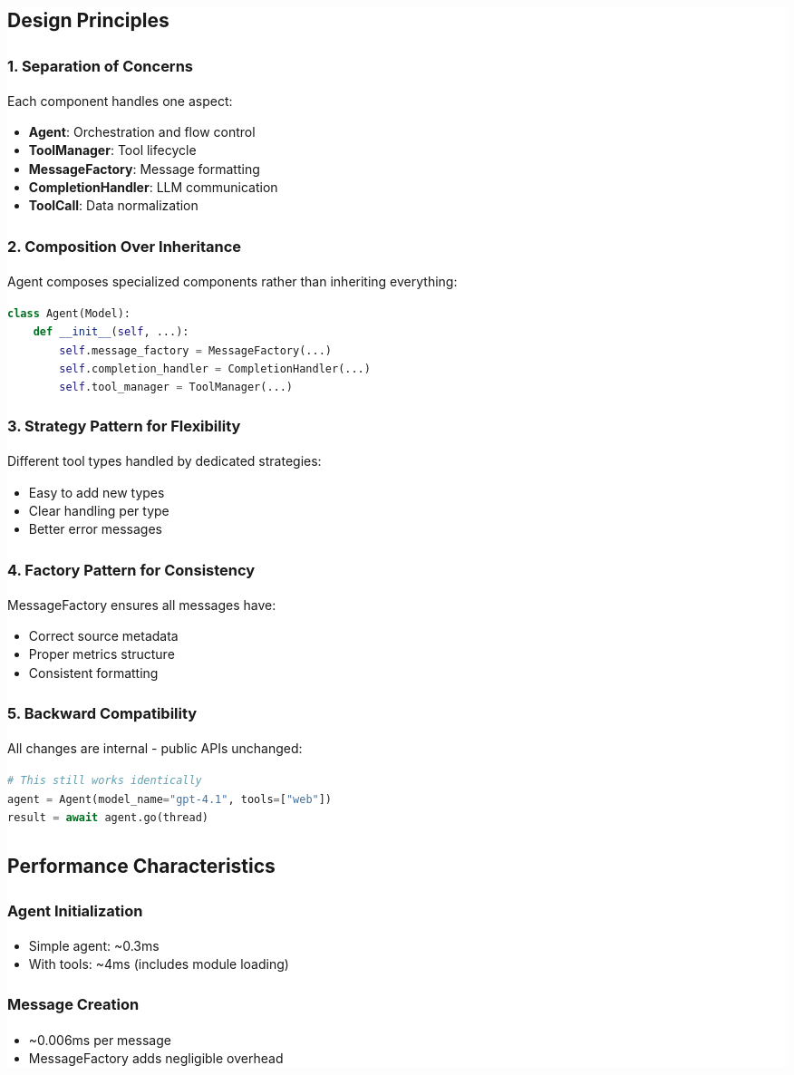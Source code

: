 
## Design Principles

### 1. Separation of Concerns
Each component handles one aspect:
- **Agent**: Orchestration and flow control
- **ToolManager**: Tool lifecycle
- **MessageFactory**: Message formatting
- **CompletionHandler**: LLM communication
- **ToolCall**: Data normalization

### 2. Composition Over Inheritance
Agent composes specialized components rather than inheriting everything:
```python
class Agent(Model):
    def __init__(self, ...):
        self.message_factory = MessageFactory(...)
        self.completion_handler = CompletionHandler(...)
        self.tool_manager = ToolManager(...)
```

### 3. Strategy Pattern for Flexibility
Different tool types handled by dedicated strategies:
- Easy to add new types
- Clear handling per type
- Better error messages

### 4. Factory Pattern for Consistency
MessageFactory ensures all messages have:
- Correct source metadata
- Proper metrics structure
- Consistent formatting

### 5. Backward Compatibility
All changes are internal - public APIs unchanged:
```python
# This still works identically
agent = Agent(model_name="gpt-4.1", tools=["web"])
result = await agent.go(thread)
```

## Performance Characteristics

### Agent Initialization
- Simple agent: ~0.3ms
- With tools: ~4ms (includes module loading)

### Message Creation
- ~0.006ms per message
- MessageFactory adds negligible overhead
